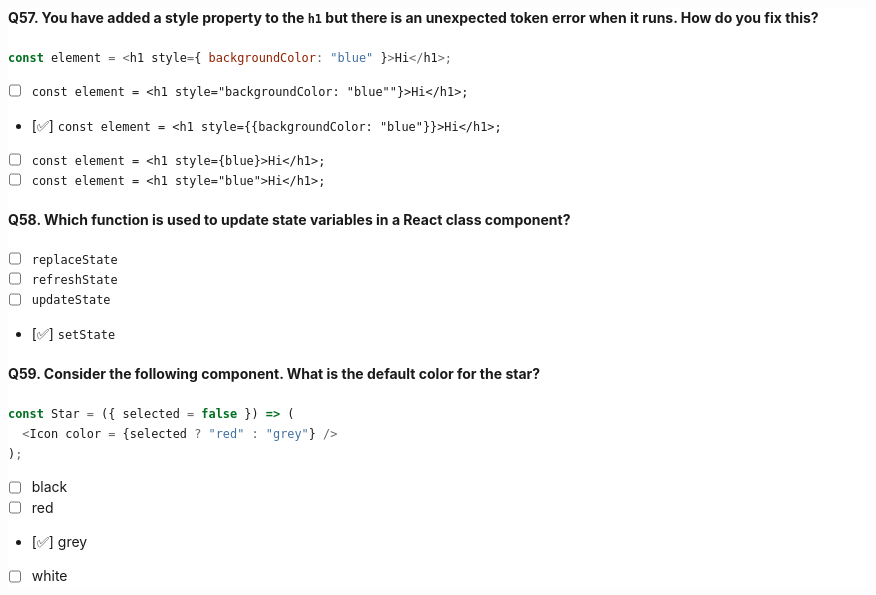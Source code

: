 #### Q57. You have added a style property to the `h1` but there is an unexpected token error when it runs. How do you fix this?
```javascript
const element = <h1 style={ backgroundColor: "blue" }>Hi</h1>;
```
- [ ] `const element = <h1 style="backgroundColor: "blue""}>Hi</h1>;`
- [✅] `const element = <h1 style={{backgroundColor: "blue"}}>Hi</h1>;`
- [ ] `const element = <h1 style={blue}>Hi</h1>;`
- [ ] `const element = <h1 style="blue">Hi</h1>;`

#### Q58. Which function is used to update state variables in a React class component?
- [ ] `replaceState`
- [ ] `refreshState`
- [ ] `updateState`
- [✅] `setState`

#### Q59. Consider the following component. What is the default color for the star?
```javascript
const Star = ({ selected = false }) => (
  <Icon color = {selected ? "red" : "grey"} />
);
```
- [ ] black
- [ ] red
- [✅] grey
- [ ] white
